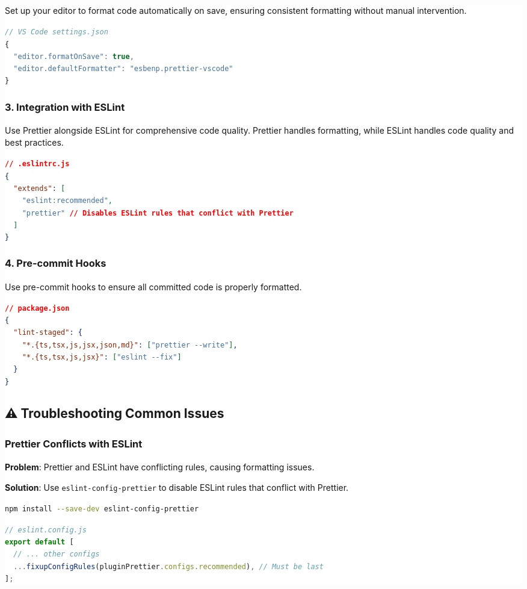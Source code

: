 Set up your editor to format code automatically on save, ensuring consistent
formatting without manual intervention.

```typescript
// VS Code settings.json
{
  "editor.formatOnSave": true,
  "editor.defaultFormatter": "esbenp.prettier-vscode"
}
```

### 3. Integration with ESLint

Use Prettier alongside ESLint for comprehensive code quality. Prettier handles
formatting, while ESLint handles code quality and best practices.

```json
// .eslintrc.js
{
  "extends": [
    "eslint:recommended",
    "prettier" // Disables ESLint rules that conflict with Prettier
  ]
}
```

### 4. Pre-commit Hooks

Use pre-commit hooks to ensure all committed code is properly formatted.

```json
// package.json
{
  "lint-staged": {
    "*.{ts,tsx,js,jsx,json,md}": ["prettier --write"],
    "*.{ts,tsx,js,jsx}": ["eslint --fix"]
  }
}
```

## ⚠️ Troubleshooting Common Issues

### Prettier Conflicts with ESLint

**Problem**: Prettier and ESLint have conflicting rules, causing formatting
issues.

**Solution**: Use `eslint-config-prettier` to disable ESLint rules that conflict
with Prettier.

```bash
npm install --save-dev eslint-config-prettier
```

```javascript
// eslint.config.js
export default [
  // ... other configs
  ...fixupConfigRules(pluginPrettier.configs.recommended), // Must be last
];
```

